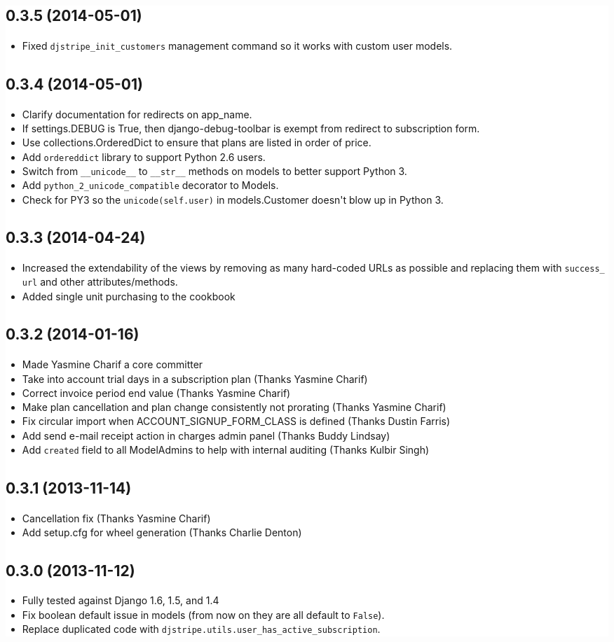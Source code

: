 ## 0.3.5 (2014-05-01)

-   Fixed `djstripe_init_customers` management command so it works with
    custom user models.

## 0.3.4 (2014-05-01)

-   Clarify documentation for redirects on app_name.
-   If settings.DEBUG is True, then django-debug-toolbar is exempt from
    redirect to subscription form.
-   Use collections.OrderedDict to ensure that plans are listed in order
    of price.
-   Add `ordereddict` library to support Python 2.6 users.
-   Switch from `__unicode__` to `__str__` methods on models to better
    support Python 3.
-   Add `python_2_unicode_compatible` decorator to Models.
-   Check for PY3 so the `unicode(self.user)` in models.Customer doesn't
    blow up in Python 3.

## 0.3.3 (2014-04-24)

-   Increased the extendability of the views by removing as many
    hard-coded URLs as possible and replacing them with `success_url`
    and other attributes/methods.
-   Added single unit purchasing to the cookbook

## 0.3.2 (2014-01-16)

-   Made Yasmine Charif a core committer
-   Take into account trial days in a subscription plan (Thanks Yasmine
    Charif)
-   Correct invoice period end value (Thanks Yasmine Charif)
-   Make plan cancellation and plan change consistently not prorating
    (Thanks Yasmine Charif)
-   Fix circular import when ACCOUNT_SIGNUP_FORM_CLASS is defined
    (Thanks Dustin Farris)
-   Add send e-mail receipt action in charges admin panel (Thanks Buddy
    Lindsay)
-   Add `created` field to all ModelAdmins to help with internal
    auditing (Thanks Kulbir Singh)

## 0.3.1 (2013-11-14)

-   Cancellation fix (Thanks Yasmine Charif)
-   Add setup.cfg for wheel generation (Thanks Charlie Denton)

## 0.3.0 (2013-11-12)

-   Fully tested against Django 1.6, 1.5, and 1.4
-   Fix boolean default issue in models (from now on they are all
    default to `False`).
-   Replace duplicated code with
    `djstripe.utils.user_has_active_subscription`.
